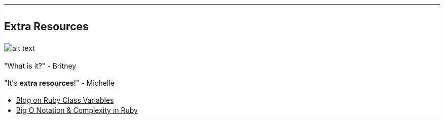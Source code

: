 

___

## Extra Resources

![alt text](pics/oops2.jpg "Extra Resources")

"What is it?" - Britney

"It's **extra resources**!" - Michelle

- [Blog on Ruby Class Variables](https://maximomussini.com/posts/ruby-class-variables/)
- [Big O Notation & Complexity in Ruby](https://devblast.com/b/big-o-notation-complexity-ruby)
